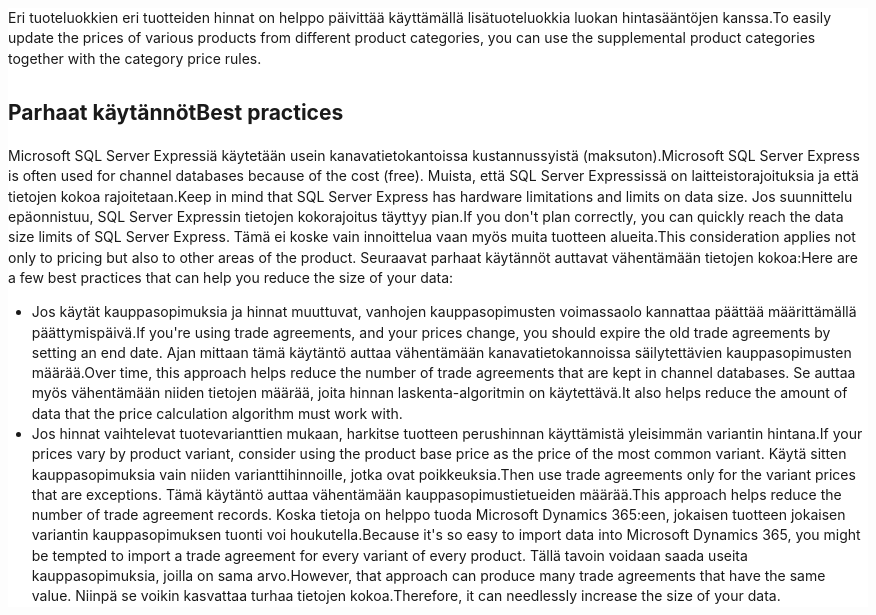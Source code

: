 <span data-ttu-id="11944-319">Eri tuoteluokkien eri tuotteiden hinnat on helppo päivittää käyttämällä lisätuoteluokkia luokan hintasääntöjen kanssa.</span><span class="sxs-lookup"><span data-stu-id="11944-319">To easily update the prices of various products from different product categories, you can use the supplemental product categories together with the category price rules.</span></span>

## <a name="best-practices"></a><span data-ttu-id="11944-320">Parhaat käytännöt</span><span class="sxs-lookup"><span data-stu-id="11944-320">Best practices</span></span>

<span data-ttu-id="11944-321">Microsoft SQL Server Expressiä käytetään usein kanavatietokantoissa kustannussyistä (maksuton).</span><span class="sxs-lookup"><span data-stu-id="11944-321">Microsoft SQL Server Express is often used for channel databases because of the cost (free).</span></span> <span data-ttu-id="11944-322">Muista, että SQL Server Expressissä on laitteistorajoituksia ja että tietojen kokoa rajoitetaan.</span><span class="sxs-lookup"><span data-stu-id="11944-322">Keep in mind that SQL Server Express has hardware limitations and limits on data size.</span></span> <span data-ttu-id="11944-323">Jos suunnittelu epäonnistuu, SQL Server Expressin tietojen kokorajoitus täyttyy pian.</span><span class="sxs-lookup"><span data-stu-id="11944-323">If you don't plan correctly, you can quickly reach the data size limits of SQL Server Express.</span></span> <span data-ttu-id="11944-324">Tämä ei koske vain innoittelua vaan myös muita tuotteen alueita.</span><span class="sxs-lookup"><span data-stu-id="11944-324">This consideration applies not only to pricing but also to other areas of the product.</span></span> <span data-ttu-id="11944-325">Seuraavat parhaat käytännöt auttavat vähentämään tietojen kokoa:</span><span class="sxs-lookup"><span data-stu-id="11944-325">Here are a few best practices that can help you reduce the size of your data:</span></span>

- <span data-ttu-id="11944-326">Jos käytät kauppasopimuksia ja hinnat muuttuvat, vanhojen kauppasopimusten voimassaolo kannattaa päättää määrittämällä päättymispäivä.</span><span class="sxs-lookup"><span data-stu-id="11944-326">If you're using trade agreements, and your prices change, you should expire the old trade agreements by setting an end date.</span></span> <span data-ttu-id="11944-327">Ajan mittaan tämä käytäntö auttaa vähentämään kanavatietokannoissa säilytettävien kauppasopimusten määrää.</span><span class="sxs-lookup"><span data-stu-id="11944-327">Over time, this approach helps reduce the number of trade agreements that are kept in channel databases.</span></span> <span data-ttu-id="11944-328">Se auttaa myös vähentämään niiden tietojen määrää, joita hinnan laskenta-algoritmin on käytettävä.</span><span class="sxs-lookup"><span data-stu-id="11944-328">It also helps reduce the amount of data that the price calculation algorithm must work with.</span></span>
- <span data-ttu-id="11944-329">Jos hinnat vaihtelevat tuotevarianttien mukaan, harkitse tuotteen perushinnan käyttämistä yleisimmän variantin hintana.</span><span class="sxs-lookup"><span data-stu-id="11944-329">If your prices vary by product variant, consider using the product base price as the price of the most common variant.</span></span> <span data-ttu-id="11944-330">Käytä sitten kauppasopimuksia vain niiden varianttihinnoille, jotka ovat poikkeuksia.</span><span class="sxs-lookup"><span data-stu-id="11944-330">Then use trade agreements only for the variant prices that are exceptions.</span></span> <span data-ttu-id="11944-331">Tämä käytäntö auttaa vähentämään kauppasopimustietueiden määrää.</span><span class="sxs-lookup"><span data-stu-id="11944-331">This approach helps reduce the number of trade agreement records.</span></span> <span data-ttu-id="11944-332">Koska tietoja on helppo tuoda Microsoft Dynamics 365:een, jokaisen tuotteen jokaisen variantin kauppasopimuksen tuonti voi houkutella.</span><span class="sxs-lookup"><span data-stu-id="11944-332">Because it's so easy to import data into Microsoft Dynamics 365, you might be tempted to import a trade agreement for every variant of every product.</span></span> <span data-ttu-id="11944-333">Tällä tavoin voidaan saada useita kauppasopimuksia, joilla on sama arvo.</span><span class="sxs-lookup"><span data-stu-id="11944-333">However, that approach can produce many trade agreements that have the same value.</span></span> <span data-ttu-id="11944-334">Niinpä se voikin kasvattaa turhaa tietojen kokoa.</span><span class="sxs-lookup"><span data-stu-id="11944-334">Therefore, it can needlessly increase the size of your data.</span></span>